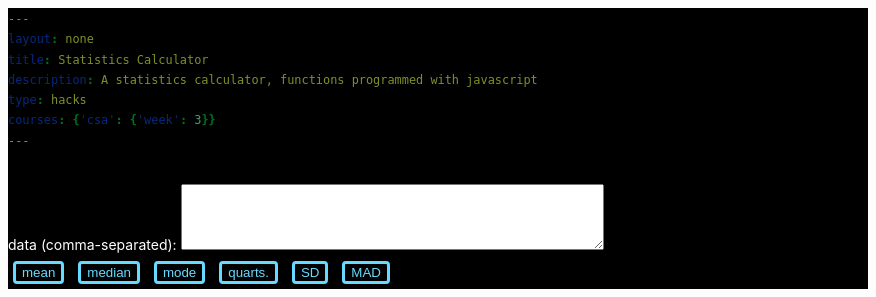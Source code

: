 ```yaml
---
layout: none
title: Statistics Calculator
description: A statistics calculator, functions programmed with javascript
type: hacks
courses: {'csa': {'week': 3}}
---
```


<html>
<head>
    <link rel="stylesheet" href="../../calcs/style.css">
  <title>Statistics Calculator</title>
  <style>
    body {
      background-color: black;
    }

    label, textarea {
      display: block; /* Ensure label and input are on separate lines */
    }

    button {
      margin: 5px;
    }

    button:hover {
      background-color: white;
    }

    #result {
      color: white; /* Make the result text visible */
      margin-top: 20px;
    }
  </style>
</head>


<body>
  <br>
  <label for="dataInput" style="color:white;">data (comma-separated):</label>
  <textarea id="dataInput" rows="4" cols="50"></textarea>
    <br>
  <button onclick="calculateMean()" style="color:#67dbff; background: black; border-radius: 4px; border: solid;">mean</button>
  <button onclick="calculateMedian()" style="color:#67dbff; background: black; border-radius: 4px; border: solid;">median</button>
  <button onclick="calculateMode()" style="color:#67dbff; background: black; border-radius: 4px; border: solid;">mode</button>
  <button onclick="calculateStandardQuarts()" style="color:#67dbff; background: black; border-radius: 4px; border: solid;">quarts.</button>
  <button onclick="calculateStandardDeviation()" style="color:#67dbff; background: black; border-radius: 4px; border: solid;">SD</button>
  <button onclick="calculateMAD()" style="color:#67dbff; background: black; border-radius: 4px; border: solid;">MAD</button>
